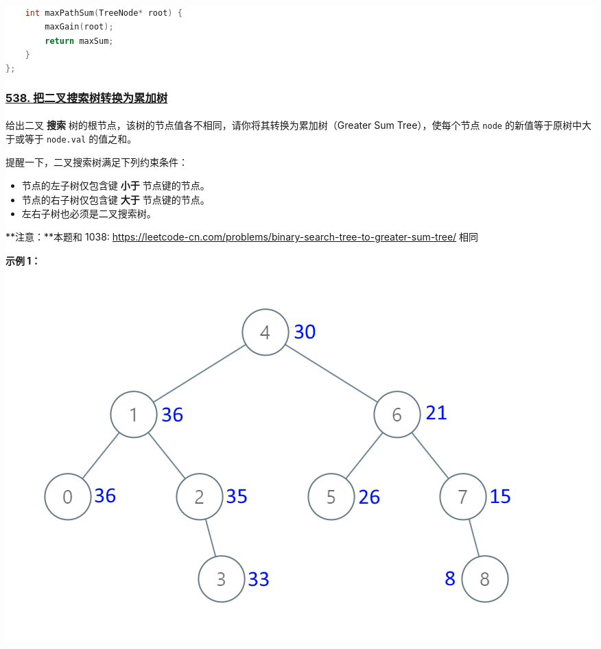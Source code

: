 ```C++
    int maxPathSum(TreeNode* root) {
        maxGain(root);
        return maxSum;
    }
};
```



###  [538. 把二叉搜索树转换为累加树](https://leetcode.cn/problems/convert-bst-to-greater-tree/)

给出二叉 **搜索** 树的根节点，该树的节点值各不相同，请你将其转换为累加树（Greater Sum Tree），使每个节点 `node` 的新值等于原树中大于或等于 `node.val` 的值之和。

提醒一下，二叉搜索树满足下列约束条件：

- 节点的左子树仅包含键 **小于** 节点键的节点。
- 节点的右子树仅包含键 **大于** 节点键的节点。
- 左右子树也必须是二叉搜索树。

**注意：**本题和 1038: https://leetcode-cn.com/problems/binary-search-tree-to-greater-sum-tree/ 相同

**示例 1：**

**![img](assets/tree.png)**
